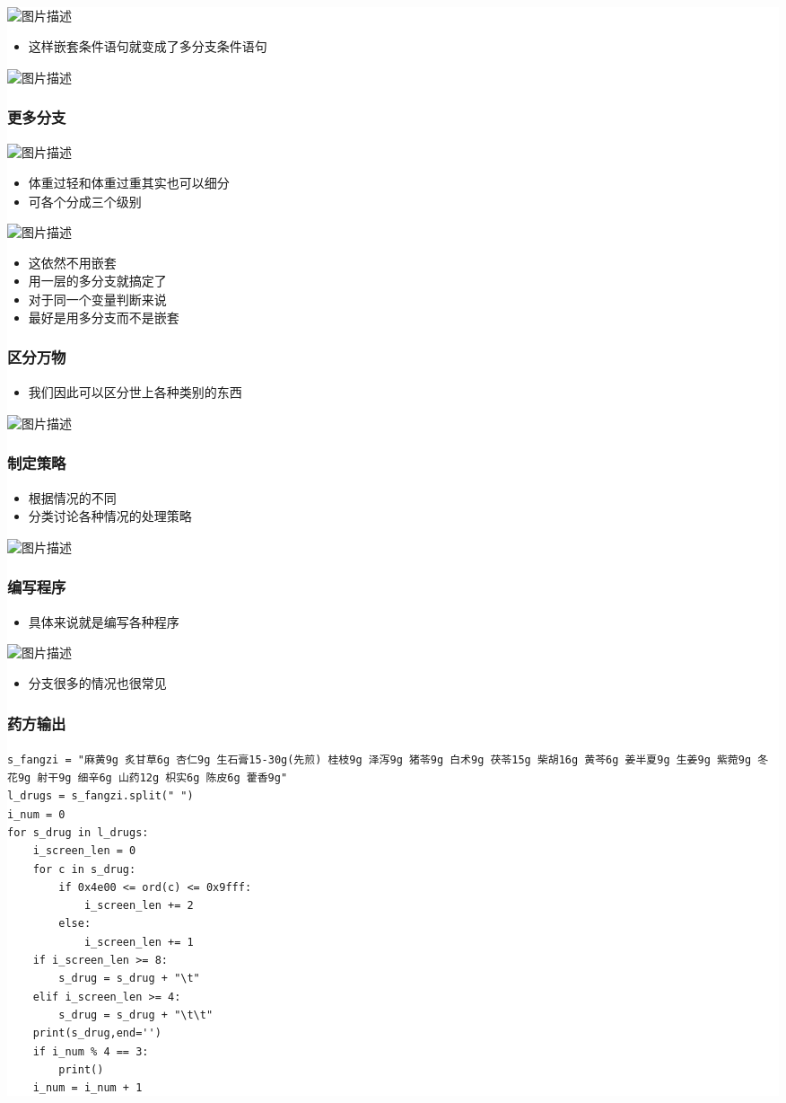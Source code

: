 ![图片描述](https://doc.shiyanlou.com/courses/uid1190679-20210919-1632055618401)

- 这样嵌套条件语句就变成了多分支条件语句

![图片描述](https://doc.shiyanlou.com/courses/uid1190679-20240815-1723699167349)

### 更多分支

![图片描述](https://doc.shiyanlou.com/courses/uid1190679-20210919-1632056008705)

- 体重过轻和体重过重其实也可以细分
- 可各个分成三个级别

![图片描述](https://doc.shiyanlou.com/courses/uid1190679-20210919-1632056060645)

- 这依然不用嵌套
- 用一层的多分支就搞定了
- 对于同一个变量判断来说
- 最好是用多分支而不是嵌套

### 区分万物

- 我们因此可以区分世上各种类别的东西

![图片描述](https://doc.shiyanlou.com/courses/uid1190679-20210925-1632558999500)

### 制定策略

- 根据情况的不同
- 分类讨论各种情况的处理策略

![图片描述](https://doc.shiyanlou.com/courses/uid1190679-20210925-1632559059612)

### 编写程序

- 具体来说就是编写各种程序

![图片描述](https://doc.shiyanlou.com/courses/uid1190679-20210925-1632559114388)

- 分支很多的情况也很常见

### 药方输出

```
s_fangzi = "麻黄9g 炙甘草6g 杏仁9g 生石膏15-30g(先煎) 桂枝9g 泽泻9g 猪苓9g 白术9g 茯苓15g 柴胡16g 黄芩6g 姜半夏9g 生姜9g 紫菀9g 冬花9g 射干9g 细辛6g 山药12g 枳实6g 陈皮6g 藿香9g"
l_drugs = s_fangzi.split(" ")
i_num = 0
for s_drug in l_drugs:
    i_screen_len = 0
    for c in s_drug:
        if 0x4e00 <= ord(c) <= 0x9fff:
            i_screen_len += 2
        else:
            i_screen_len += 1
    if i_screen_len >= 8:
        s_drug = s_drug + "\t"
    elif i_screen_len >= 4:
        s_drug = s_drug + "\t\t"
    print(s_drug,end='')
    if i_num % 4 == 3:
        print()
    i_num = i_num + 1
```

